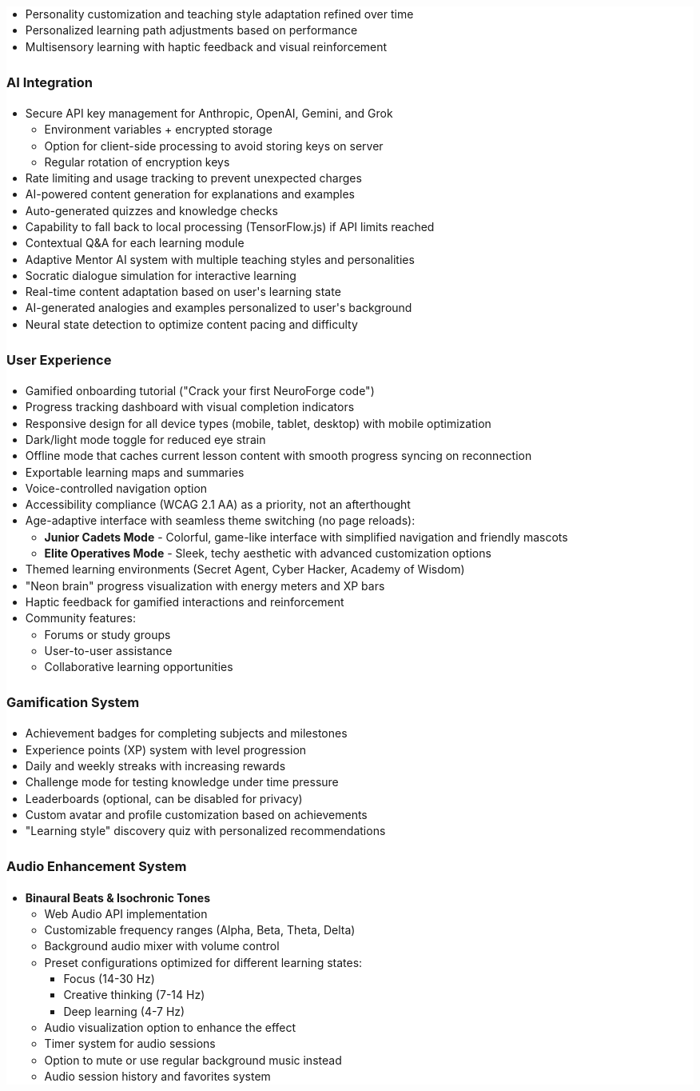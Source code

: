   - Personality customization and teaching style adaptation refined over time
  - Personalized learning path adjustments based on performance
- Multisensory learning with haptic feedback and visual reinforcement

### AI Integration
- Secure API key management for Anthropic, OpenAI, Gemini, and Grok
  - Environment variables + encrypted storage
  - Option for client-side processing to avoid storing keys on server
  - Regular rotation of encryption keys
- Rate limiting and usage tracking to prevent unexpected charges
- AI-powered content generation for explanations and examples
- Auto-generated quizzes and knowledge checks
- Capability to fall back to local processing (TensorFlow.js) if API limits reached
- Contextual Q&A for each learning module
- Adaptive Mentor AI system with multiple teaching styles and personalities
- Socratic dialogue simulation for interactive learning
- Real-time content adaptation based on user's learning state
- AI-generated analogies and examples personalized to user's background
- Neural state detection to optimize content pacing and difficulty

### User Experience
- Gamified onboarding tutorial ("Crack your first NeuroForge code")
- Progress tracking dashboard with visual completion indicators
- Responsive design for all device types (mobile, tablet, desktop) with mobile optimization
- Dark/light mode toggle for reduced eye strain
- Offline mode that caches current lesson content with smooth progress syncing on reconnection
- Exportable learning maps and summaries
- Voice-controlled navigation option
- Accessibility compliance (WCAG 2.1 AA) as a priority, not an afterthought
- Age-adaptive interface with seamless theme switching (no page reloads):
  - **Junior Cadets Mode** - Colorful, game-like interface with simplified navigation and friendly mascots
  - **Elite Operatives Mode** - Sleek, techy aesthetic with advanced customization options
- Themed learning environments (Secret Agent, Cyber Hacker, Academy of Wisdom)
- "Neon brain" progress visualization with energy meters and XP bars
- Haptic feedback for gamified interactions and reinforcement
- Community features:
  - Forums or study groups
  - User-to-user assistance
  - Collaborative learning opportunities

### Gamification System
- Achievement badges for completing subjects and milestones
- Experience points (XP) system with level progression
- Daily and weekly streaks with increasing rewards
- Challenge mode for testing knowledge under time pressure
- Leaderboards (optional, can be disabled for privacy)
- Custom avatar and profile customization based on achievements
- "Learning style" discovery quiz with personalized recommendations

### Audio Enhancement System
- **Binaural Beats & Isochronic Tones**
  - Web Audio API implementation
  - Customizable frequency ranges (Alpha, Beta, Theta, Delta)
  - Background audio mixer with volume control
  - Preset configurations optimized for different learning states:
    - Focus (14-30 Hz)
    - Creative thinking (7-14 Hz)
    - Deep learning (4-7 Hz)
  - Audio visualization option to enhance the effect
  - Timer system for audio sessions
  - Option to mute or use regular background music instead
  - Audio session history and favorites system